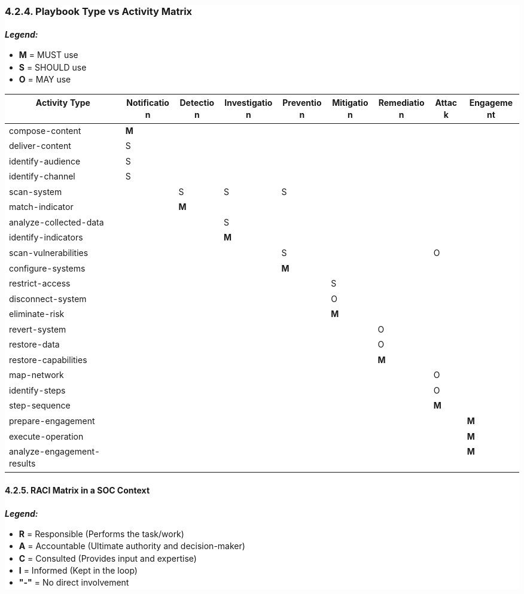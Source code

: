 ### 4.2.4. Playbook Type vs Activity Matrix

***Legend:***
- **M** = MUST use
- **S** = SHOULD use
- **O** = MAY use

| Activity Type                  | Notification | Detection | Investigation | Prevention | Mitigation | Remediation | Attack | Engagement |
|-------------------------------|--------------|-----------|----------------|------------|------------|-------------|--------|------------|
| compose-content           | **M**            |           |                |            |            |             |        |            |
| deliver-content               | S            |           |                |            |            |             |        |            |
| identify-audience             | S            |           |                |            |            |             |        |            |
| identify-channel              | S            |           |                |            |            |             |        |            |
| scan-system                   |              | S         | S              | S          |            |             |        |            |
| match-indicator              |              | **M**     |                |            |            |             |        |            |
| analyze-collected-data        |              |           | S              |            |            |             |        |            |
| identify-indicators           |              |           | **M**          |            |            |             |        |            |
| scan-vulnerabilities          |              |           |                | S          |            |             | O      |            |
| configure-systems             |              |           |                | **M**      |            |             |        |            |
| restrict-access               |              |           |                |            | S          |             |        |            |
| disconnect-system             |              |           |                |            | O          |             |        |            |
| eliminate-risk                |              |           |                |            | **M**      |             |        |            |
| revert-system                 |              |           |                |            |            | O           |        |            |
| restore-data                  |              |           |                |            |            | O           |        |            |
| restore-capabilities          |              |           |                |            |            | **M**       |        |            |
| map-network                   |              |           |                |            |            |             | O      |            |
| identify-steps                |              |           |                |            |            |             | O      |            |
| step-sequence                 |              |           |                |            |            |             | **M**  |            |
| prepare-engagement            |              |           |                |            |            |             |        | **M**      |
| execute-operation             |              |           |                |            |            |             |        | **M**      |
| analyze-engagement-results    |              |           |                |            |            |             |        | **M**      |

#### 4.2.5. RACI Matrix in a SOC Context

***Legend:***
- **R** = Responsible (Performs the task/work)
- **A** = Accountable (Ultimate authority and decision-maker)
- **C** = Consulted (Provides input and expertise)
- **I** = Informed (Kept in the loop)
- **"-"** = No direct involvement
